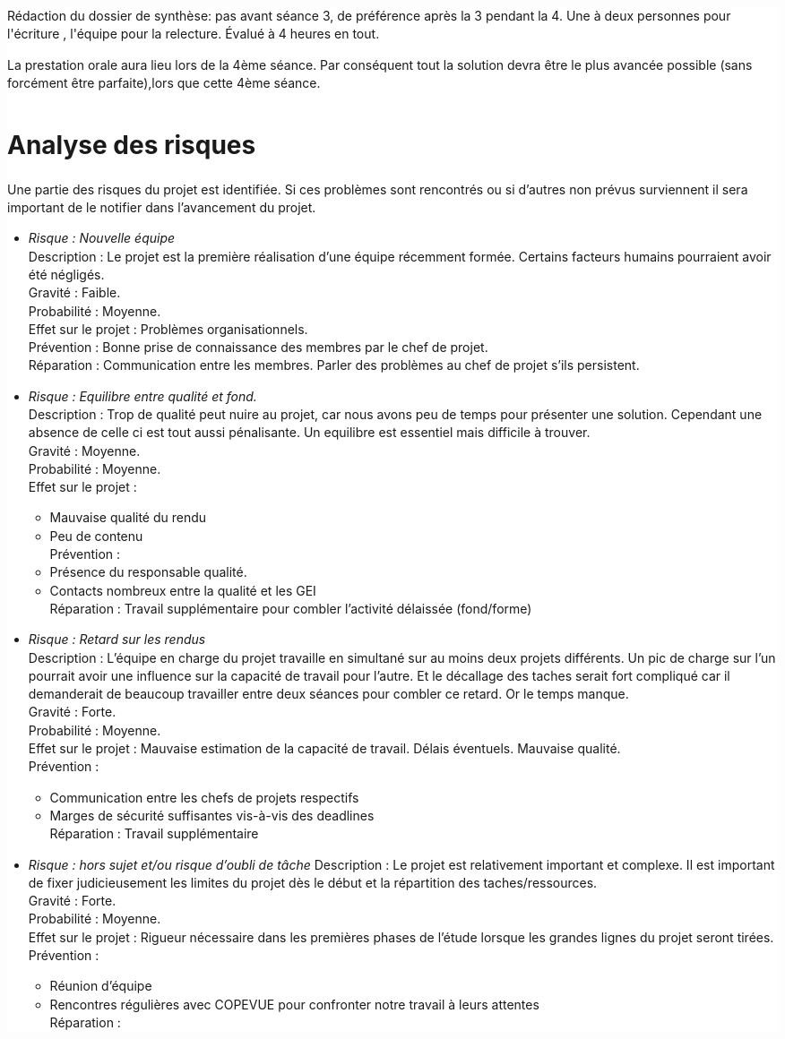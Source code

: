 Rédaction du dossier de synthèse: pas avant séance 3, de préférence après la 3 pendant la 4. Une à deux personnes pour l'écriture , l'équipe pour la relecture. Évalué à 4 heures en tout.

La prestation orale aura lieu lors de la 4ème séance. Par conséquent tout la solution devra être le plus avancée possible (sans forcément être parfaite),lors que cette 4ème séance.



   

Analyse des risques
===================

Une partie des risques du projet est identifiée. Si ces problèmes sont rencontrés ou si d’autres non prévus surviennent il sera important de le notifier dans l’avancement du projet.

- *Risque : Nouvelle équipe*  
Description : Le projet est la première réalisation d’une équipe récemment formée. Certains facteurs humains pourraient avoir été négligés.  
Gravité : Faible.  
Probabilité : Moyenne.  
Effet sur le projet : Problèmes organisationnels.  
Prévention : Bonne prise de connaissance des membres par le chef de projet.  
Réparation : Communication entre les membres. Parler des problèmes au chef de projet s’ils persistent.  


- *Risque : Equilibre entre qualité et fond.*  
Description : Trop de qualité peut nuire au projet, car nous avons peu de temps pour présenter une solution. Cependant une absence de celle ci est tout aussi pénalisante. Un equilibre est essentiel mais difficile à trouver.  
Gravité : Moyenne.  
Probabilité : Moyenne.  
Effet sur le projet :
    - Mauvaise qualité du rendu  
    - Peu de contenu  
Prévention :
    - Présence du responsable qualité.  
    - Contacts nombreux entre la qualité et les GEI  
Réparation : Travail supplémentaire pour combler l’activité délaissée (fond/forme)  

- *Risque : Retard sur les rendus*  
Description : L’équipe en charge du projet travaille en simultané sur au moins deux projets différents. Un pic de charge sur l’un pourrait avoir une influence sur la capacité de travail pour l’autre. Et le décallage des taches serait fort compliqué car il demanderait de beaucoup travailler entre deux séances pour combler ce retard. Or le temps manque.  
Gravité : Forte.  
Probabilité : Moyenne.  
Effet sur le projet : Mauvaise estimation de la capacité de travail. Délais éventuels. Mauvaise qualité.  
Prévention :
    - Communication entre les chefs de projets respectifs  
    - Marges de sécurité suffisantes vis-à-vis des deadlines  
Réparation : Travail supplémentaire

- *Risque : hors sujet et/ou risque d’oubli de tâche*
Description : Le projet est relativement important et complexe. Il est important de fixer judicieusement les limites du projet dès le début et la répartition des taches/ressources.  
Gravité : Forte.  
Probabilité : Moyenne.  
Effet sur le projet : Rigueur nécessaire dans les premières phases de l’étude lorsque les grandes lignes du projet seront tirées.  
Prévention :
    - Réunion d’équipe  
    - Rencontres régulières avec COPEVUE pour confronter notre travail à leurs attentes     
   Réparation : 



